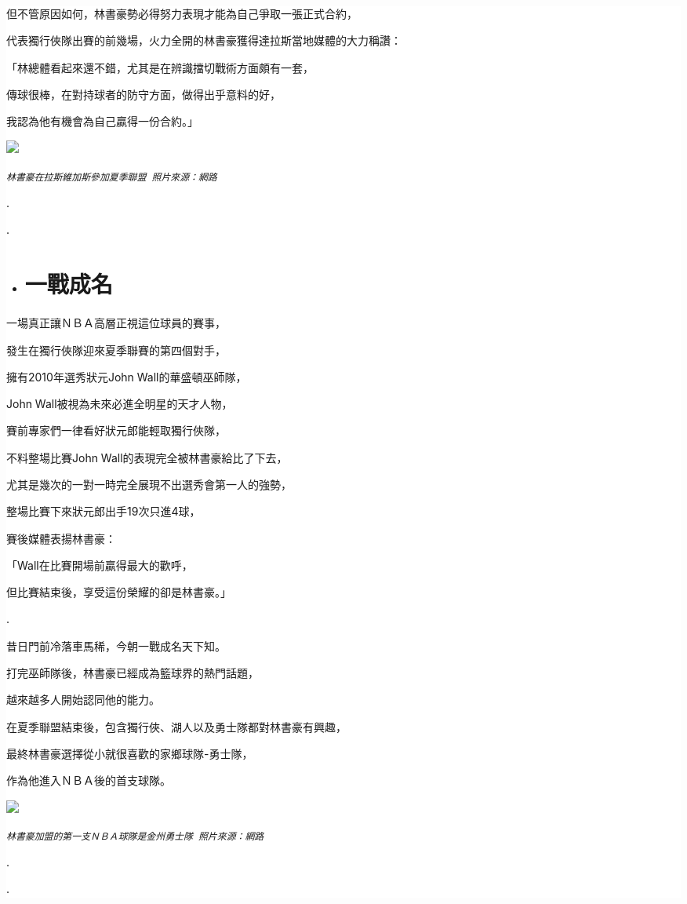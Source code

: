 但不管原因如何，林書豪勢必得努力表現才能為自己爭取一張正式合約，

代表獨行俠隊出賽的前幾場，火力全開的林書豪獲得達拉斯當地媒體的大力稱讚：

「林總體看起來還不錯，尤其是在辨識擋切戰術方面頗有一套，

傳球很棒，在對持球者的防守方面，做得出乎意料的好，

我認為他有機會為自己贏得一份合約。」

![](/assets/林書豪6.jpeg)

*`林書豪在拉斯維加斯參加夏季聯盟 照片來源：網路`*

.

.

* # 一戰成名

一場真正讓ＮＢＡ高層正視這位球員的賽事，

發生在獨行俠隊迎來夏季聯賽的第四個對手，

擁有2010年選秀狀元John Wall的華盛頓巫師隊，

John Wall被視為未來必進全明星的天才人物，

賽前專家們一律看好狀元郎能輕取獨行俠隊，

不料整場比賽John Wall的表現完全被林書豪給比了下去，

尤其是幾次的一對一時完全展現不出選秀會第一人的強勢，

整場比賽下來狀元郎出手19次只進4球，

賽後媒體表揚林書豪：

「Wall在比賽開場前贏得最大的歡呼，

但比賽結束後，享受這份榮耀的卻是林書豪。」

.

昔日門前冷落車馬稀，今朝一戰成名天下知。

打完巫師隊後，林書豪已經成為籃球界的熱門話題，

越來越多人開始認同他的能力。

在夏季聯盟結束後，包含獨行俠、湖人以及勇士隊都對林書豪有興趣，

最終林書豪選擇從小就很喜歡的家鄉球隊-勇士隊，

作為他進入ＮＢＡ後的首支球隊。

![](/assets/林書豪8.jpeg)

*`林書豪加盟的第一支ＮＢＡ球隊是金州勇士隊 照片來源：網路`*

.

.

